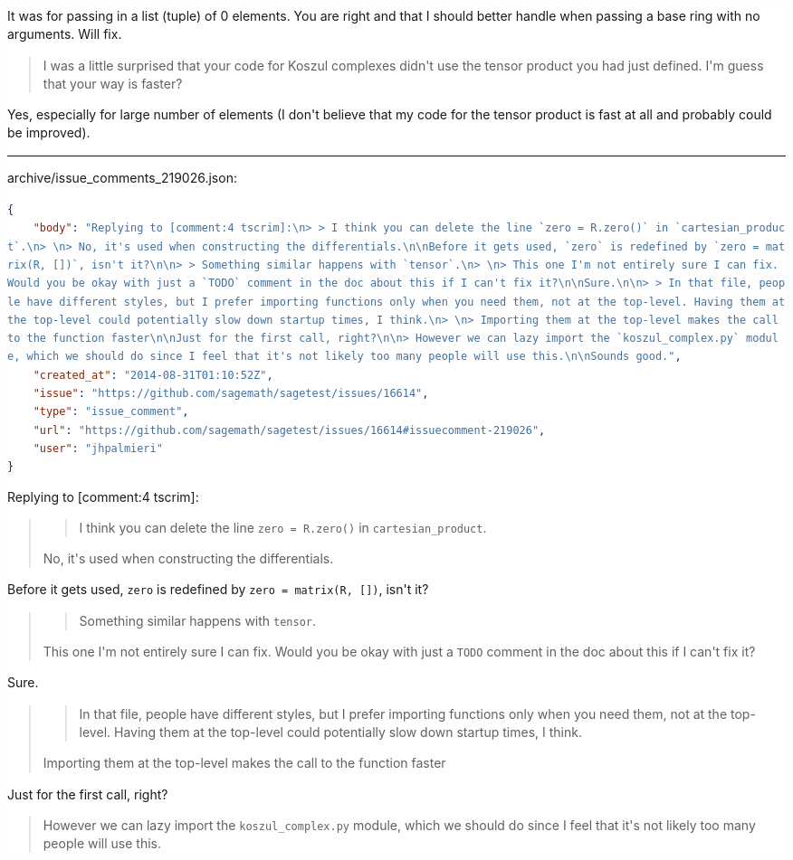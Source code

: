 It was for passing in a list (tuple) of 0 elements. You are right and that I should better handle when passing a base ring with no arguments. Will fix.

> I was a little surprised that your code for Koszul complexes didn't use the tensor product you had just defined. I'm guess that your way is faster?

Yes, especially for large number of elements (I don't believe that my code for the tensor product is fast at all and probably could be improved).



---

archive/issue_comments_219026.json:
```json
{
    "body": "Replying to [comment:4 tscrim]:\n> > I think you can delete the line `zero = R.zero()` in `cartesian_product`.\n> \n> No, it's used when constructing the differentials.\n\nBefore it gets used, `zero` is redefined by `zero = matrix(R, [])`, isn't it?\n\n> > Something similar happens with `tensor`.\n> \n> This one I'm not entirely sure I can fix. Would you be okay with just a `TODO` comment in the doc about this if I can't fix it?\n\nSure.\n\n> > In that file, people have different styles, but I prefer importing functions only when you need them, not at the top-level. Having them at the top-level could potentially slow down startup times, I think.\n> \n> Importing them at the top-level makes the call to the function faster\n\nJust for the first call, right?\n\n> However we can lazy import the `koszul_complex.py` module, which we should do since I feel that it's not likely too many people will use this.\n\nSounds good.",
    "created_at": "2014-08-31T01:10:52Z",
    "issue": "https://github.com/sagemath/sagetest/issues/16614",
    "type": "issue_comment",
    "url": "https://github.com/sagemath/sagetest/issues/16614#issuecomment-219026",
    "user": "jhpalmieri"
}
```

Replying to [comment:4 tscrim]:
> > I think you can delete the line `zero = R.zero()` in `cartesian_product`.
> 
> No, it's used when constructing the differentials.

Before it gets used, `zero` is redefined by `zero = matrix(R, [])`, isn't it?

> > Something similar happens with `tensor`.
> 
> This one I'm not entirely sure I can fix. Would you be okay with just a `TODO` comment in the doc about this if I can't fix it?

Sure.

> > In that file, people have different styles, but I prefer importing functions only when you need them, not at the top-level. Having them at the top-level could potentially slow down startup times, I think.
> 
> Importing them at the top-level makes the call to the function faster

Just for the first call, right?

> However we can lazy import the `koszul_complex.py` module, which we should do since I feel that it's not likely too many people will use this.
